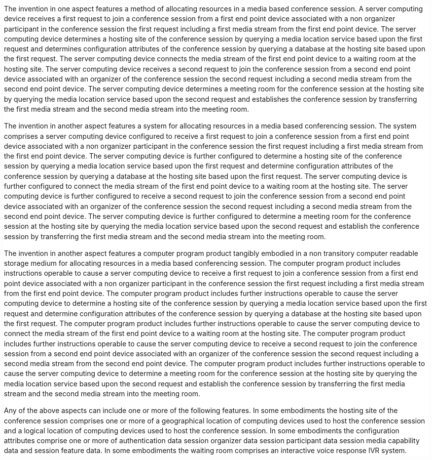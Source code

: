 The invention in one aspect features a method of allocating resources in a media based conference session. A server computing device receives a first request to join a conference session from a first end point device associated with a non organizer participant in the conference session the first request including a first media stream from the first end point device. The server computing device determines a hosting site of the conference session by querying a media location service based upon the first request and determines configuration attributes of the conference session by querying a database at the hosting site based upon the first request. The server computing device connects the media stream of the first end point device to a waiting room at the hosting site. The server computing device receives a second request to join the conference session from a second end point device associated with an organizer of the conference session the second request including a second media stream from the second end point device. The server computing device determines a meeting room for the conference session at the hosting site by querying the media location service based upon the second request and establishes the conference session by transferring the first media stream and the second media stream into the meeting room.

The invention in another aspect features a system for allocating resources in a media based conferencing session. The system comprises a server computing device configured to receive a first request to join a conference session from a first end point device associated with a non organizer participant in the conference session the first request including a first media stream from the first end point device. The server computing device is further configured to determine a hosting site of the conference session by querying a media location service based upon the first request and determine configuration attributes of the conference session by querying a database at the hosting site based upon the first request. The server computing device is further configured to connect the media stream of the first end point device to a waiting room at the hosting site. The server computing device is further configured to receive a second request to join the conference session from a second end point device associated with an organizer of the conference session the second request including a second media stream from the second end point device. The server computing device is further configured to determine a meeting room for the conference session at the hosting site by querying the media location service based upon the second request and establish the conference session by transferring the first media stream and the second media stream into the meeting room.

The invention in another aspect features a computer program product tangibly embodied in a non transitory computer readable storage medium for allocating resources in a media based conferencing session. The computer program product includes instructions operable to cause a server computing device to receive a first request to join a conference session from a first end point device associated with a non organizer participant in the conference session the first request including a first media stream from the first end point device. The computer program product includes further instructions operable to cause the server computing device to determine a hosting site of the conference session by querying a media location service based upon the first request and determine configuration attributes of the conference session by querying a database at the hosting site based upon the first request. The computer program product includes further instructions operable to cause the server computing device to connect the media stream of the first end point device to a waiting room at the hosting site. The computer program product includes further instructions operable to cause the server computing device to receive a second request to join the conference session from a second end point device associated with an organizer of the conference session the second request including a second media stream from the second end point device. The computer program product includes further instructions operable to cause the server computing device to determine a meeting room for the conference session at the hosting site by querying the media location service based upon the second request and establish the conference session by transferring the first media stream and the second media stream into the meeting room.

Any of the above aspects can include one or more of the following features. In some embodiments the hosting site of the conference session comprises one or more of a geographical location of computing devices used to host the conference session and a logical location of computing devices used to host the conference session. In some embodiments the configuration attributes comprise one or more of authentication data session organizer data session participant data session media capability data and session feature data. In some embodiments the waiting room comprises an interactive voice response IVR system.

